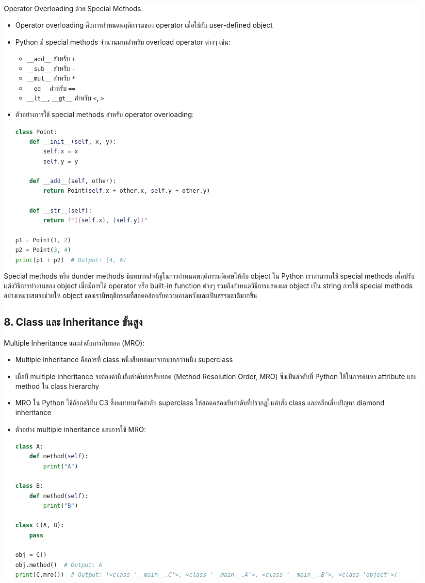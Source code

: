 Operator Overloading ด้วย Special Methods:

- Operator overloading คือการกำหนดพฤติกรรมของ operator เมื่อใช้กับ user-defined object
- Python มี special methods จำนวนมากสำหรับ overload operator ต่างๆ เช่น:
  - `__add__` สำหรับ `+`
  - `__sub__` สำหรับ `-`
  - `__mul__` สำหรับ `*`
  - `__eq__` สำหรับ `==`
  - `__lt__`, `__gt__` สำหรับ `<`, `>`
- ตัวอย่างการใช้ special methods สำหรับ operator overloading:

  ```python
  class Point:
      def __init__(self, x, y):
          self.x = x
          self.y = y

      def __add__(self, other):
          return Point(self.x + other.x, self.y + other.y)

      def __str__(self):
          return f"({self.x}, {self.y})"

  p1 = Point(1, 2)
  p2 = Point(3, 4)
  print(p1 + p2)  # Output: (4, 6)
  ```

Special methods หรือ dunder methods มีบทบาทสำคัญในการกำหนดพฤติกรรมพิเศษให้กับ object ใน Python เราสามารถใช้ special methods เพื่อปรับแต่งวิธีการทำงานของ object เมื่อมีการใช้ operator หรือ built-in function ต่างๆ รวมถึงกำหนดวิธีการแสดงผล object เป็น string การใช้ special methods อย่างเหมาะสมจะช่วยให้ object ของเรามีพฤติกรรมที่สอดคล้องกับความคาดหวังและเป็นธรรมชาติมากขึ้น

## 8. Class และ Inheritance ขั้นสูง

Multiple Inheritance และลำดับการสืบทอด (MRO):

- Multiple inheritance คือการที่ class หนึ่งสืบทอดมาจากมากกว่าหนึ่ง superclass
- เมื่อมี multiple inheritance จะต้องคำนึงถึงลำดับการสืบทอด (Method Resolution Order, MRO) ซึ่งเป็นลำดับที่ Python ใช้ในการค้นหา attribute และ method ใน class hierarchy
- MRO ใน Python ใช้อัลกอริทึม C3 ซึ่งพยายามจัดลำดับ superclass ให้สอดคล้องกับลำดับที่ปรากฏในคำสั่ง class และหลีกเลี่ยงปัญหา diamond inheritance
- ตัวอย่าง multiple inheritance และการใช้ MRO:

  ```python
  class A:
      def method(self):
          print("A")

  class B:
      def method(self):
          print("B")

  class C(A, B):
      pass

  obj = C()
  obj.method()  # Output: A
  print(C.mro())  # Output: [<class '__main__.C'>, <class '__main__.A'>, <class '__main__.B'>, <class 'object'>]
  ```
